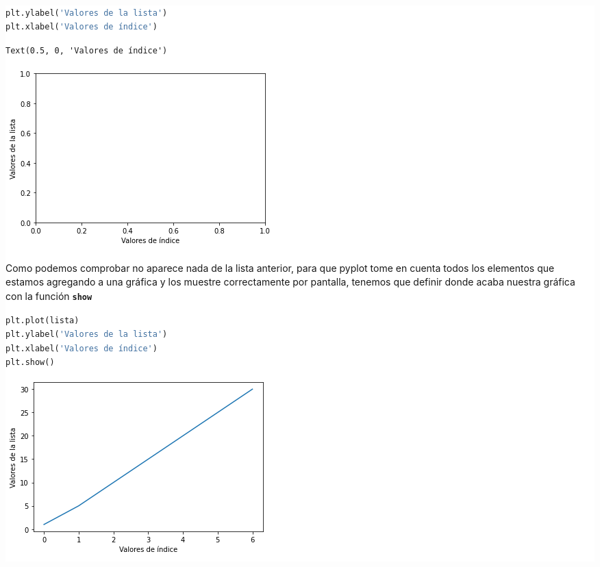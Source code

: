 
```python
plt.ylabel('Valores de la lista')
plt.xlabel('Valores de índice')
```




    Text(0.5, 0, 'Valores de índice')




    
![png](output_7_1.png)
    


Como podemos comprobar no aparece nada de la lista anterior, para que pyplot tome en cuenta todos los elementos que estamos agregando a una gráfica y los muestre correctamente por pantalla, tenemos que definir donde acaba nuestra gráfica con la función <code>**show**</code>


```python
plt.plot(lista)
plt.ylabel('Valores de la lista')
plt.xlabel('Valores de índice')
plt.show()
```


    
![png](output_9_0.png)
    